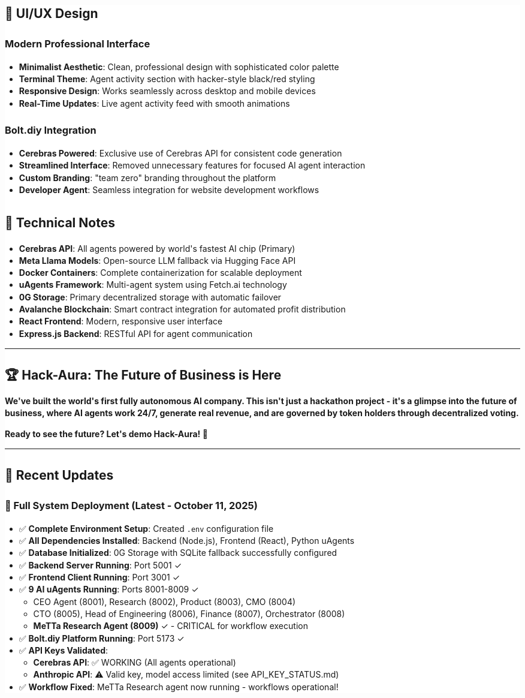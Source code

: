 ## 🎨 **UI/UX Design**

### **Modern Professional Interface**
- **Minimalist Aesthetic**: Clean, professional design with sophisticated color palette
- **Terminal Theme**: Agent activity section with hacker-style black/red styling
- **Responsive Design**: Works seamlessly across desktop and mobile devices
- **Real-Time Updates**: Live agent activity feed with smooth animations

### **Bolt.diy Integration**
- **Cerebras Powered**: Exclusive use of Cerebras API for consistent code generation
- **Streamlined Interface**: Removed unnecessary features for focused AI agent interaction
- **Custom Branding**: "team zero" branding throughout the platform
- **Developer Agent**: Seamless integration for website development workflows

## 📝 **Technical Notes**

- **Cerebras API**: All agents powered by world's fastest AI chip (Primary)
- **Meta Llama Models**: Open-source LLM fallback via Hugging Face API
- **Docker Containers**: Complete containerization for scalable deployment
- **uAgents Framework**: Multi-agent system using Fetch.ai technology
- **0G Storage**: Primary decentralized storage with automatic failover
- **Avalanche Blockchain**: Smart contract integration for automated profit distribution
- **React Frontend**: Modern, responsive user interface
- **Express.js Backend**: RESTful API for agent communication

---

## 🏆 **Hack-Aura: The Future of Business is Here**

**We've built the world's first fully autonomous AI company. This isn't just a hackathon project - it's a glimpse into the future of business, where AI agents work 24/7, generate real revenue, and are governed by token holders through decentralized voting.**

**Ready to see the future? Let's demo Hack-Aura! 🚀**

---

## 📝 **Recent Updates**

### **🚀 Full System Deployment (Latest - October 11, 2025)**
- ✅ **Complete Environment Setup**: Created `.env` configuration file
- ✅ **All Dependencies Installed**: Backend (Node.js), Frontend (React), Python uAgents
- ✅ **Database Initialized**: 0G Storage with SQLite fallback successfully configured
- ✅ **Backend Server Running**: Port 5001 ✓
- ✅ **Frontend Client Running**: Port 3001 ✓
- ✅ **9 AI uAgents Running**: Ports 8001-8009 ✓
  - CEO Agent (8001), Research (8002), Product (8003), CMO (8004)
  - CTO (8005), Head of Engineering (8006), Finance (8007), Orchestrator (8008)
  - **MeTTa Research Agent (8009)** ✓ - CRITICAL for workflow execution
- ✅ **Bolt.diy Platform Running**: Port 5173 ✓
- ✅ **API Keys Validated**:
  - **Cerebras API**: ✅ WORKING (All agents operational)
  - **Anthropic API**: ⚠️ Valid key, model access limited (see API_KEY_STATUS.md)
- ✅ **Workflow Fixed**: MeTTa Research agent now running - workflows operational!
